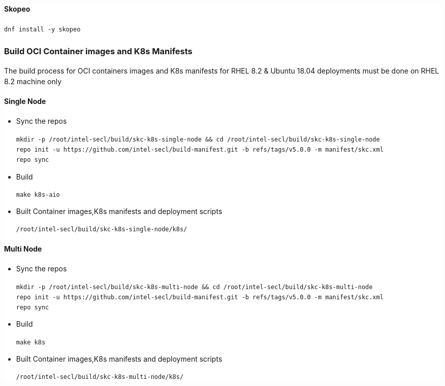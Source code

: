 #### Skopeo

```shell
dnf install -y skopeo
```

### Build OCI Container images and K8s Manifests

The build process for OCI containers images and K8s manifests for RHEL 8.2 & Ubuntu 18.04 deployments must be done on RHEL 8.2 machine only

#### Single Node

* Sync the repos

  ```shell
  mkdir -p /root/intel-secl/build/skc-k8s-single-node && cd /root/intel-secl/build/skc-k8s-single-node
  repo init -u https://github.com/intel-secl/build-manifest.git -b refs/tags/v5.0.0 -m manifest/skc.xml
  repo sync
  ```

* Build

  ```shell
  make k8s-aio
  ```

* Built Container images,K8s manifests and deployment scripts

  ```shell
  /root/intel-secl/build/skc-k8s-single-node/k8s/
  ```

#### Multi Node

* Sync the repos

  ```shell
  mkdir -p /root/intel-secl/build/skc-k8s-multi-node && cd /root/intel-secl/build/skc-k8s-multi-node
  repo init -u https://github.com/intel-secl/build-manifest.git -b refs/tags/v5.0.0 -m manifest/skc.xml
  repo sync
  ```

* Build

  ```shell
  make k8s
  ```

* Built Container images,K8s manifests and deployment scripts

  ```shell
  /root/intel-secl/build/skc-k8s-multi-node/k8s/
  ```


